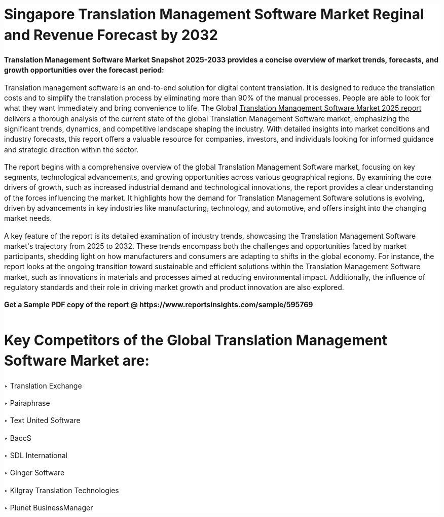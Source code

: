 # Singapore Translation Management Software Market Reginal and Revenue Forecast by 2032

<strong>Translation Management Software Market Snapshot 2025-2033 provides a concise overview of market trends, forecasts, and growth opportunities over the forecast period:</strong>

Translation management software is an end-to-end solution for digital content translation. It is designed to reduce the translation costs and to simplify the translation process by eliminating more than 90% of the manual processes. People are able to look for what they want Immediately and bring convenience to life. The Global <a href=https://www.reportsinsights.com/sample/595769>Translation Management Software Market 2025 report</a> delivers a thorough analysis of the current state of the global Translation Management Software market, emphasizing the significant trends, dynamics, and competitive landscape shaping the industry. With detailed insights into market conditions and industry forecasts, this report offers a valuable resource for companies, investors, and individuals looking for informed guidance and strategic direction within the sector.

The report begins with a comprehensive overview of the global Translation Management Software market, focusing on key segments, technological advancements, and growing opportunities across various geographical regions. By examining the core drivers of growth, such as increased industrial demand and technological innovations, the report provides a clear understanding of the forces influencing the market. It highlights how the demand for Translation Management Software solutions is evolving, driven by advancements in key industries like manufacturing, technology, and automotive, and offers insight into the changing market needs.

A key feature of the report is its detailed examination of industry trends, showcasing the Translation Management Software market's trajectory from 2025 to 2032. These trends encompass both the challenges and opportunities faced by market participants, shedding light on how manufacturers and consumers are adapting to shifts in the global economy. For instance, the report looks at the ongoing transition toward sustainable and efficient solutions within the Translation Management Software market, such as innovations in materials and processes aimed at reducing environmental impact. Additionally, the influence of regulatory standards and their role in driving market growth and product innovation are also explored.

<strong>Get a Sample PDF copy of the report @ <a href=https://www.reportsinsights.com/sample/595769>https://www.reportsinsights.com/sample/595769</a></strong>

# <strong>Key Competitors of the Global Translation Management Software Market are:</strong>

‣ Translation Exchange

‣ Pairaphrase

‣ Text United Software

‣ BaccS

‣ SDL International

‣ Ginger Software

‣ Kilgray Translation Technologies

‣ Plunet BusinessManager
